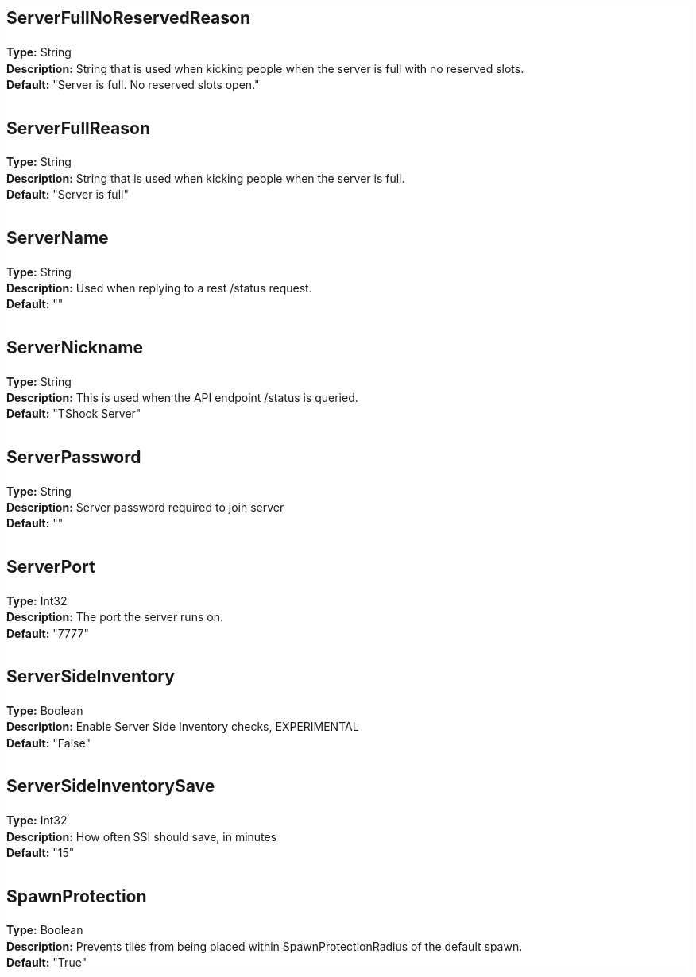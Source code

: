 ## ServerFullNoReservedReason  
**Type:** String  
**Description:** String that is used when kicking people when the server is full with no reserved slots.  
**Default:** "Server is full. No reserved slots open."  

## ServerFullReason  
**Type:** String  
**Description:** String that is used when kicking people when the server is full.  
**Default:** "Server is full"  

## ServerName  
**Type:** String  
**Description:** Used when replying to a rest /status request.  
**Default:** ""  

## ServerNickname  
**Type:** String  
**Description:** This is used when the API endpoint /status is queried.  
**Default:** "TShock Server"  

## ServerPassword  
**Type:** String  
**Description:** Server password required to join server  
**Default:** ""  

## ServerPort  
**Type:** Int32  
**Description:** The port the server runs on.  
**Default:** "7777"  

## ServerSideInventory  
**Type:** Boolean  
**Description:** Enable Server Side Inventory checks, EXPERIMENTAL  
**Default:** "False"  

## ServerSideInventorySave  
**Type:** Int32  
**Description:** How often SSI should save, in minutes  
**Default:** "15"  

## SpawnProtection  
**Type:** Boolean  
**Description:** Prevents tiles from being placed within SpawnProtectionRadius of the default spawn.  
**Default:** "True"  
